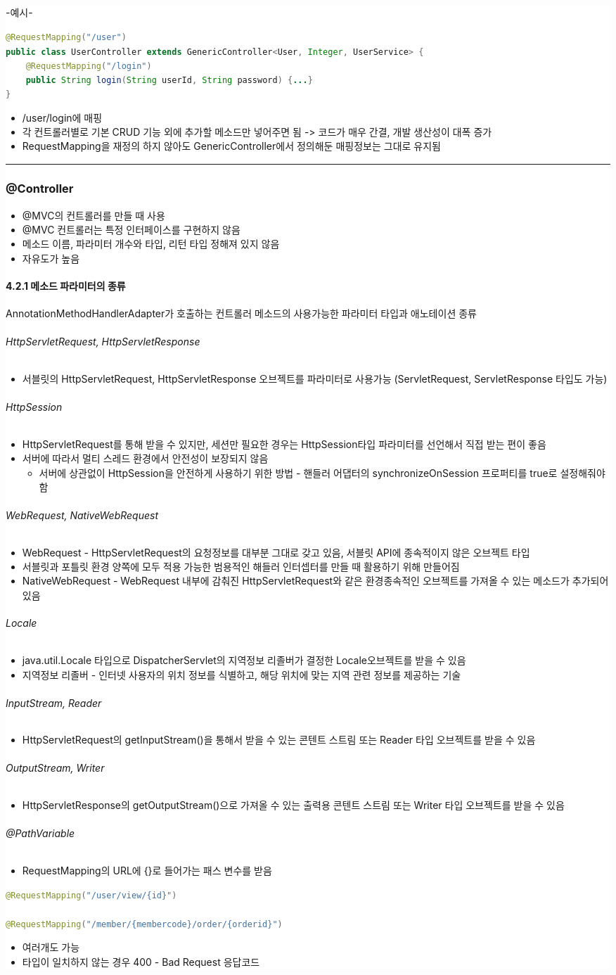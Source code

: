 -예시-
```java
@RequestMapping("/user")
public class UserController extends GenericController<User, Integer, UserService> {
    @RequestMapping("/login")
    public String login(String userId, String password) {...}
}
```
- /user/login에 매핑
- 각 컨트롤러별로 기본 CRUD 기능 외에 추가할 메소드만 넣어주면 됨
   -> 코드가 매우 간결, 개발 생산성이 대폭 증가
- RequestMapping을 재정의 하지 않아도 GenericController에서 정의해둔 매핑정보는 그대로 유지됨

---

### @Controller
- @MVC의 컨트롤러를 만들 때 사용
- @MVC 컨트롤러는 특정 인터페이스를 구현하지 않음
- 메소드 이름, 파라미터 개수와 타입, 리턴 타입 정해져 있지 않음
- 자유도가 높음

#### 4.2.1 메소드 파라미터의 종류
AnnotationMethodHandlerAdapter가 호출하는 컨트롤러 메소드의 사용가능한 파라미터 타입과 애노테이션 종류

###### HttpServletRequest, HttpServletResponse
- 서블릿의 HttpServletRequest, HttpServletResponse 오브젝트를 파라미터로 사용가능 (ServletRequest, ServletResponse 타입도 가능)

###### HttpSession
- HttpServletRequest를 통해 받을 수 있지만, 세션만 필요한 경우는 HttpSession타입 파라미터를 선언해서 직접 받는 편이 좋음
- 서버에 따라서 멀티 스레드 환경에서 안전성이 보장되지 않음
    - 서버에 상관없이 HttpSession을 안전하게 사용하기 위한 방법 - 핸들러 어댑터의 synchronizeOnSession 프로퍼티를 true로 설정해줘야 함

###### WebRequest, NativeWebRequest
- WebRequest - HttpServletRequest의 요청정보를 대부분 그대로 갖고 있음, 서블릿 API에 종속적이지 않은 오브젝트 타입
- 서블릿과 포틀릿 환경 양쪽에 모두 적용 가능한 범용적인 해들러 인터셉터를 만들 때 활용하기 위해 만들어짐
- NativeWebRequest - WebRequest 내부에 감춰진 HttpServletRequest와 같은 환경종속적인 오브젝트를 가져올 수 있는 메소드가 추가되어 있음

###### Locale
- java.util.Locale 타입으로 DispatcherServlet의 지역정보 리졸버가 결정한 Locale오브젝트를 받을 수 있음
- 지역정보 리졸버 - 인터넷 사용자의 위치 정보를 식별하고, 해당 위치에 맞는 지역 관련 정보를 제공하는 기술

###### InputStream, Reader
- HttpServletRequest의 getInputStream()을 통해서 받을 수 있는 콘텐트 스트림 또는 Reader 타입 오브젝트를 받을 수 있음

###### OutputStream, Writer
- HttpServletResponse의 getOutputStream()으로 가져올 수 있는 출력용 콘텐트 스트림 또는 Writer 타입 오브젝트를 받을 수 있음

###### @PathVariable
- RequestMapping의 URL에 {}로 들어가는 패스 변수를 받음

```java
@RequestMapping("/user/view/{id}")

@RequestMapping("/member/{membercode}/order/{orderid}")
```
- 여러개도 가능
- 타입이 일치하지 않는 경우 400 - Bad Request 응답코드 
